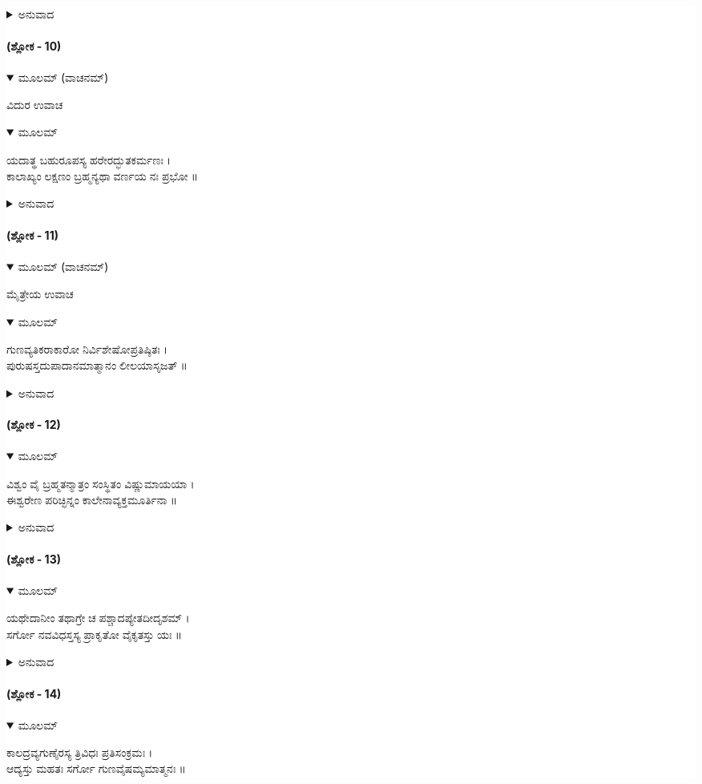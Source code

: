 <details><summary>ಅನುವಾದ</summary></details>

#### (ಶ್ಲೋಕ - 10)


<details open><summary>ಮೂಲಮ್ (ವಾಚನಮ್)</summary>

ವಿದುರ ಉವಾಚ
</details>

<details open><summary>ಮೂಲಮ್</summary>

ಯದಾತ್ಥ ಬಹುರೂಪಸ್ಯ ಹರೇರದ್ಭುತಕರ್ಮಣಃ ।  
ಕಾಲಾಖ್ಯಂ ಲಕ್ಷಣಂ ಬ್ರಹ್ಮನ್ಯಥಾ ವರ್ಣಯ ನಃ ಪ್ರಭೋ ॥
</details>

<details><summary>ಅನುವಾದ</summary></details>

#### (ಶ್ಲೋಕ - 11)


<details open><summary>ಮೂಲಮ್ (ವಾಚನಮ್)</summary>

ಮೈತ್ರೇಯ ಉವಾಚ
</details>

<details open><summary>ಮೂಲಮ್</summary>

ಗುಣವ್ಯತಿಕರಾಕಾರೋ ನಿರ್ವಿಶೇಷೋಪ್ರತಿಷ್ಠಿತಃ ।  
ಪುರುಷಸ್ತದುಪಾದಾನಮಾತ್ಮಾನಂ ಲೀಲಯಾಸೃಜತ್ ॥
</details>

<details><summary>ಅನುವಾದ</summary></details>

#### (ಶ್ಲೋಕ - 12)


<details open><summary>ಮೂಲಮ್</summary>

ವಿಶ್ವಂ ವೈ ಬ್ರಹ್ಮತನ್ಮಾತ್ರಂ ಸಂಸ್ಥಿತಂ ವಿಷ್ಣುಮಾಯಯಾ ।  
ಈಶ್ವರೇಣ ಪರಿಚ್ಛಿನ್ನಂ ಕಾಲೇನಾವ್ಯಕ್ತಮೂರ್ತಿನಾ ॥
</details>

<details><summary>ಅನುವಾದ</summary></details>

#### (ಶ್ಲೋಕ - 13)


<details open><summary>ಮೂಲಮ್</summary>

ಯಥೇದಾನೀಂ ತಥಾಗ್ರೇ ಚ ಪಶ್ಚಾದಪ್ಯೇತದೀದೃಶಮ್ ।  
ಸರ್ಗೋ ನವವಿಧಸ್ತಸ್ಯ ಪ್ರಾಕೃತೋ ವೈಕೃತಸ್ತು ಯಃ ॥
</details>

<details><summary>ಅನುವಾದ</summary></details>

#### (ಶ್ಲೋಕ - 14)


<details open><summary>ಮೂಲಮ್</summary>

ಕಾಲದ್ರವ್ಯಗುಣೈರಸ್ಯ ತ್ರಿವಿಧಃ ಪ್ರತಿಸಂಕ್ರಮಃ ।  
ಆದ್ಯಸ್ತು ಮಹತಃ ಸರ್ಗೋ ಗುಣವೈಷಮ್ಯಮಾತ್ಮನಃ ॥
</details>
